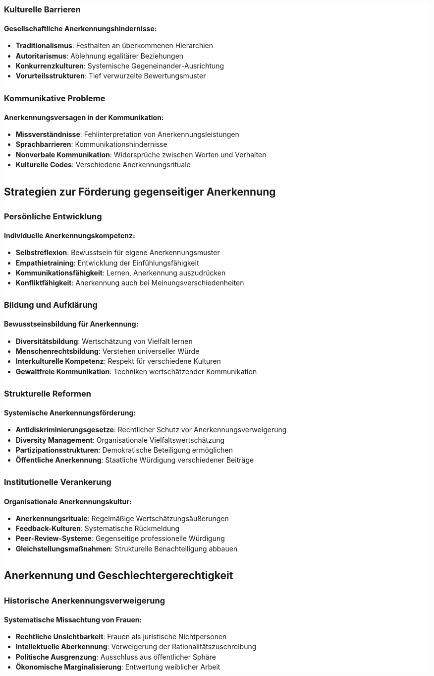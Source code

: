 ### Kulturelle Barrieren
**Gesellschaftliche Anerkennungshindernisse:**
- **Traditionalismus**: Festhalten an überkommenen Hierarchien
- **Autoritarismus**: Ablehnung egalitärer Beziehungen
- **Konkurrenzkulturen**: Systemische Gegeneinander-Ausrichtung
- **Vorurteilsstrukturen**: Tief verwurzelte Bewertungsmuster

### Kommunikative Probleme
**Anerkennungsversagen in der Kommunikation:**
- **Missverständnisse**: Fehlinterpretation von Anerkennungsleistungen
- **Sprachbarrieren**: Kommunikationshindernisse
- **Nonverbale Kommunikation**: Widersprüche zwischen Worten und Verhalten
- **Kulturelle Codes**: Verschiedene Anerkennungsrituale

## Strategien zur Förderung gegenseitiger Anerkennung

### Persönliche Entwicklung
**Individuelle Anerkennungskompetenz:**
- **Selbstreflexion**: Bewusstsein für eigene Anerkennungsmuster
- **Empathietraining**: Entwicklung der Einfühlungsfähigkeit
- **Kommunikationsfähigkeit**: Lernen, Anerkennung auszudrücken
- **Konfliktfähigkeit**: Anerkennung auch bei Meinungsverschiedenheiten

### Bildung und Aufklärung
**Bewusstseinsbildung für Anerkennung:**
- **Diversitätsbildung**: Wertschätzung von Vielfalt lernen
- **Menschenrechtsbildung**: Verstehen universeller Würde
- **Interkulturelle Kompetenz**: Respekt für verschiedene Kulturen
- **Gewaltfreie Kommunikation**: Techniken wertschätzender Kommunikation

### Strukturelle Reformen
**Systemische Anerkennungsförderung:**
- **Antidiskriminierungsgesetze**: Rechtlicher Schutz vor Anerkennungsverweigerung
- **Diversity Management**: Organisationale Vielfaltswertschätzung
- **Partizipationsstrukturen**: Demokratische Beteiligung ermöglichen
- **Öffentliche Anerkennung**: Staatliche Würdigung verschiedener Beiträge

### Institutionelle Verankerung
**Organisationale Anerkennungskultur:**
- **Anerkennungsrituale**: Regelmäßige Wertschätzungsäußerungen
- **Feedback-Kulturen**: Systematische Rückmeldung
- **Peer-Review-Systeme**: Gegenseitige professionelle Würdigung
- **Gleichstellungsmaßnahmen**: Strukturelle Benachteiligung abbauen

## Anerkennung und Geschlechtergerechtigkeit

### Historische Anerkennungsverweigerung
**Systematische Missachtung von Frauen:**
- **Rechtliche Unsichtbarkeit**: Frauen als juristische Nichtpersonen
- **Intellektuelle Aberkennung**: Verweigerung der Rationalitätszuschreibung
- **Politische Ausgrenzung**: Ausschluss aus öffentlicher Sphäre
- **Ökonomische Marginalisierung**: Entwertung weiblicher Arbeit
